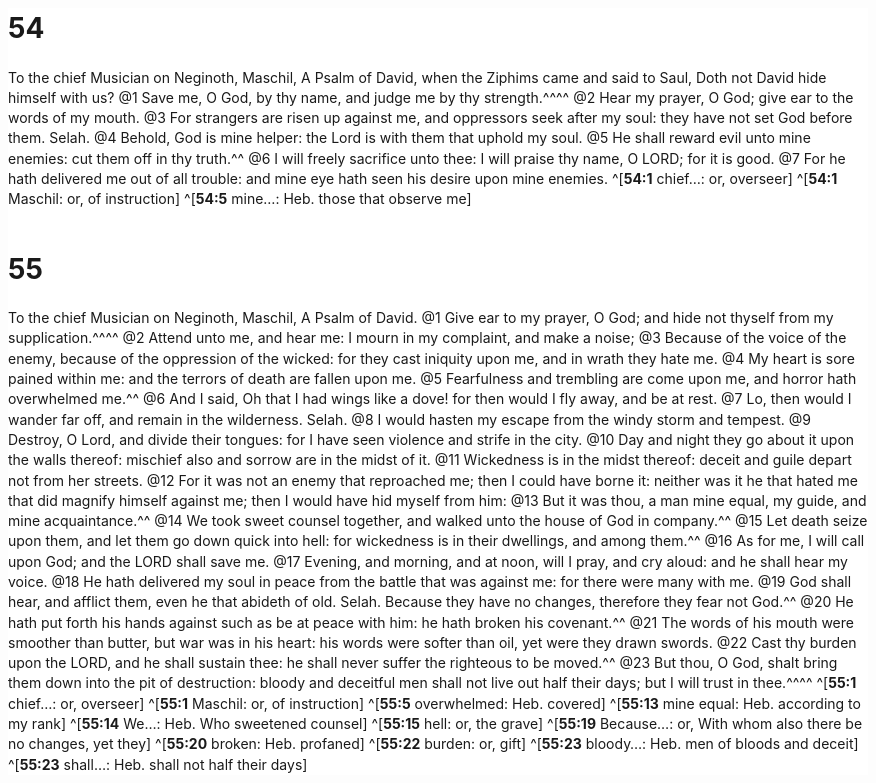 # 54 
To the chief Musician on Neginoth, Maschil, A Psalm of David, when the Ziphims came and said to Saul, Doth not David hide himself with us? @1 Save me, O God, by thy name, and judge me by thy strength.^^^^ @2 Hear my prayer, O God; give ear to the words of my mouth. @3 For strangers are risen up against me, and oppressors seek after my soul: they have not set God before them. Selah. @4 Behold, God is mine helper: the Lord is with them that uphold my soul. @5 He shall reward evil unto mine enemies: cut them off in thy truth.^^ @6 I will freely sacrifice unto thee: I will praise thy name, O LORD; for it is good. @7 For he hath delivered me out of all trouble: and mine eye hath seen his desire upon mine enemies.
^[**54:1** chief…: or, overseer]
^[**54:1** Maschil: or, of instruction]
^[**54:5** mine…: Heb. those that observe me] 

# 55 
To the chief Musician on Neginoth, Maschil, A Psalm of David. @1 Give ear to my prayer, O God; and hide not thyself from my supplication.^^^^ @2 Attend unto me, and hear me: I mourn in my complaint, and make a noise; @3 Because of the voice of the enemy, because of the oppression of the wicked: for they cast iniquity upon me, and in wrath they hate me. @4 My heart is sore pained within me: and the terrors of death are fallen upon me. @5 Fearfulness and trembling are come upon me, and horror hath overwhelmed me.^^ @6 And I said, Oh that I had wings like a dove! for then would I fly away, and be at rest. @7 Lo, then would I wander far off, and remain in the wilderness. Selah. @8 I would hasten my escape from the windy storm and tempest. @9 Destroy, O Lord, and divide their tongues: for I have seen violence and strife in the city. @10 Day and night they go about it upon the walls thereof: mischief also and sorrow are in the midst of it. @11 Wickedness is in the midst thereof: deceit and guile depart not from her streets. @12 For it was not an enemy that reproached me; then I could have borne it: neither was it he that hated me that did magnify himself against me; then I would have hid myself from him: @13 But it was thou, a man mine equal, my guide, and mine acquaintance.^^ @14 We took sweet counsel together, and walked unto the house of God in company.^^ @15 Let death seize upon them, and let them go down quick into hell: for wickedness is in their dwellings, and among them.^^ @16 As for me, I will call upon God; and the LORD shall save me. @17 Evening, and morning, and at noon, will I pray, and cry aloud: and he shall hear my voice. @18 He hath delivered my soul in peace from the battle that was against me: for there were many with me. @19 God shall hear, and afflict them, even he that abideth of old. Selah. Because they have no changes, therefore they fear not God.^^ @20 He hath put forth his hands against such as be at peace with him: he hath broken his covenant.^^ @21 The words of his mouth were smoother than butter, but war was in his heart: his words were softer than oil, yet were they drawn swords. @22 Cast thy burden upon the LORD, and he shall sustain thee: he shall never suffer the righteous to be moved.^^ @23 But thou, O God, shalt bring them down into the pit of destruction: bloody and deceitful men shall not live out half their days; but I will trust in thee.^^^^
^[**55:1** chief…: or, overseer]
^[**55:1** Maschil: or, of instruction]
^[**55:5** overwhelmed: Heb. covered]
^[**55:13** mine equal: Heb. according to my rank]
^[**55:14** We…: Heb. Who sweetened counsel]
^[**55:15** hell: or, the grave]
^[**55:19** Because…: or, With whom also there be no changes, yet they]
^[**55:20** broken: Heb. profaned]
^[**55:22** burden: or, gift]
^[**55:23** bloody…: Heb. men of bloods and deceit]
^[**55:23** shall…: Heb. shall not half their days] 
